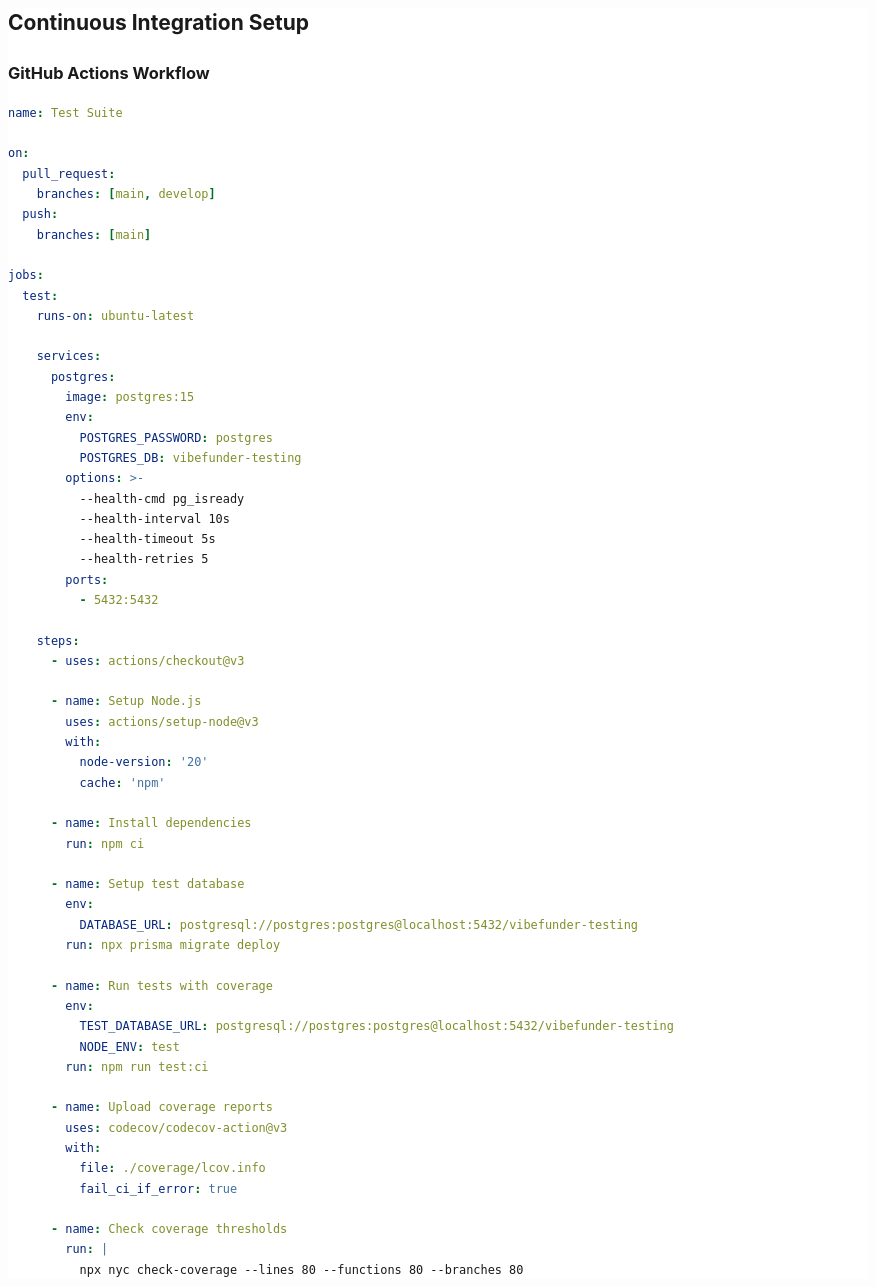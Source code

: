 ## Continuous Integration Setup

### GitHub Actions Workflow
```yaml
name: Test Suite

on:
  pull_request:
    branches: [main, develop]
  push:
    branches: [main]

jobs:
  test:
    runs-on: ubuntu-latest
    
    services:
      postgres:
        image: postgres:15
        env:
          POSTGRES_PASSWORD: postgres
          POSTGRES_DB: vibefunder-testing
        options: >-
          --health-cmd pg_isready
          --health-interval 10s
          --health-timeout 5s
          --health-retries 5
        ports:
          - 5432:5432

    steps:
      - uses: actions/checkout@v3
      
      - name: Setup Node.js
        uses: actions/setup-node@v3
        with:
          node-version: '20'
          cache: 'npm'
      
      - name: Install dependencies
        run: npm ci
      
      - name: Setup test database
        env:
          DATABASE_URL: postgresql://postgres:postgres@localhost:5432/vibefunder-testing
        run: npx prisma migrate deploy
      
      - name: Run tests with coverage
        env:
          TEST_DATABASE_URL: postgresql://postgres:postgres@localhost:5432/vibefunder-testing
          NODE_ENV: test
        run: npm run test:ci
      
      - name: Upload coverage reports
        uses: codecov/codecov-action@v3
        with:
          file: ./coverage/lcov.info
          fail_ci_if_error: true
      
      - name: Check coverage thresholds
        run: |
          npx nyc check-coverage --lines 80 --functions 80 --branches 80
```
